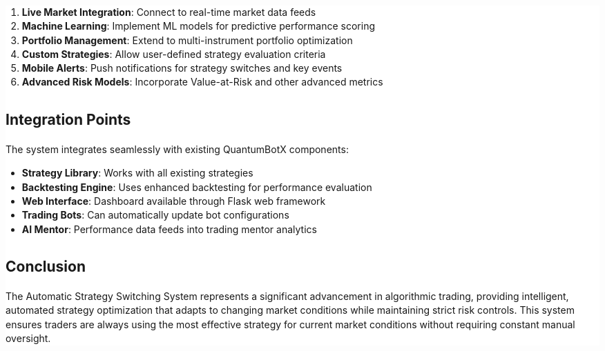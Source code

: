 1. **Live Market Integration**: Connect to real-time market data feeds
2. **Machine Learning**: Implement ML models for predictive performance scoring
3. **Portfolio Management**: Extend to multi-instrument portfolio optimization
4. **Custom Strategies**: Allow user-defined strategy evaluation criteria
5. **Mobile Alerts**: Push notifications for strategy switches and key events
6. **Advanced Risk Models**: Incorporate Value-at-Risk and other advanced metrics

## Integration Points

The system integrates seamlessly with existing QuantumBotX components:

- **Strategy Library**: Works with all existing strategies
- **Backtesting Engine**: Uses enhanced backtesting for performance evaluation
- **Web Interface**: Dashboard available through Flask web framework
- **Trading Bots**: Can automatically update bot configurations
- **AI Mentor**: Performance data feeds into trading mentor analytics

## Conclusion

The Automatic Strategy Switching System represents a significant advancement in algorithmic trading, providing intelligent, automated strategy optimization that adapts to changing market conditions while maintaining strict risk controls. This system ensures traders are always using the most effective strategy for current market conditions without requiring constant manual oversight.